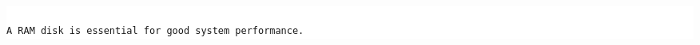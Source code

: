 ~~~ ID,PID,NAME,FLAGS,MEM,IOP 0,0,INIT,S,49152,0

A RAM disk is essential for good system performance.
